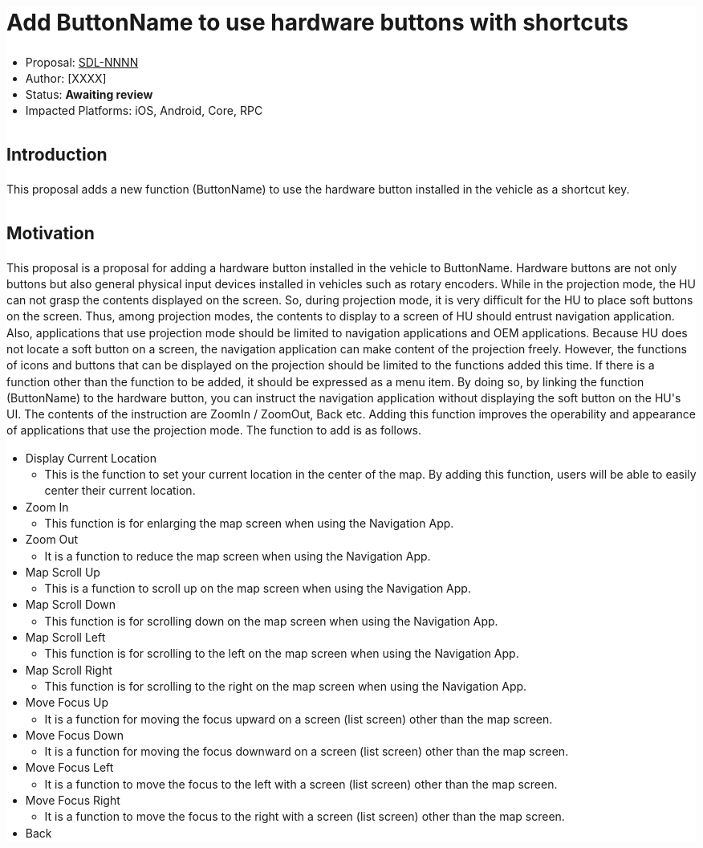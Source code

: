 # Add ButtonName to use hardware buttons with shortcuts

* Proposal: [SDL-NNNN](NNNN-spec-add-ButtonName-to-use-hardware-buttons-with-shortcuts.md)
* Author: [XXXX]
* Status: **Awaiting review**
* Impacted Platforms: iOS, Android, Core, RPC

## Introduction

This proposal adds a new function (ButtonName) to use the hardware button installed in the vehicle as a shortcut key.

## Motivation

This proposal is a proposal for adding a hardware button installed in the vehicle to ButtonName.
Hardware buttons are not only buttons but also general physical input devices installed in vehicles such as rotary encoders.
While in the projection mode, the HU can not grasp the contents displayed on the screen.
So, during projection mode, it is very difficult for the HU to place soft buttons on the screen.
Thus, among projection modes, the contents to display to a screen of HU should entrust navigation application.
Also, applications that use projection mode should be limited to navigation applications and OEM applications.
Because HU does not locate a soft button on a screen, the navigation application can make content of the projection freely.
However, the functions of icons and buttons that can be displayed on the projection should be limited to the functions added this time.
If there is a function other than the function to be added, it should be expressed as a menu item.
By doing so, by linking the function (ButtonName) to the hardware button, you can instruct the navigation application without displaying the soft button on the HU's UI.
The contents of the instruction are ZoomIn / ZoomOut, Back etc.
Adding this function improves the operability and appearance of applications that use the projection mode.
The function to add is as follows.

* Display Current Location
  * This is the function to set your current location in the center of the map. By adding this function, users will be able to easily center their current location.
* Zoom In
  * This function is for enlarging the map screen when using the Navigation App.
* Zoom Out
  * It is a function to reduce the map screen when using the Navigation App.
* Map Scroll Up
  * This is a function to scroll up on the map screen when using the Navigation App.
* Map Scroll Down
  * This function is for scrolling down on the map screen when using the Navigation App.
* Map Scroll Left
  * This function is for scrolling to the left on the map screen when using the Navigation App.
* Map Scroll Right
  * This function is for scrolling to the right on the map screen when using the Navigation App.
* Move Focus Up
  * It is a function for moving the focus upward on a screen (list screen) other than the map screen.
* Move Focus Down
  * It is a function for moving the focus downward on a screen (list screen) other than the map screen.
* Move Focus Left
  * It is a function to move the focus to the left with a screen (list screen) other than the map screen.
* Move Focus Right
  * It is a function to move the focus to the right with a screen (list screen) other than the map screen.
* Back